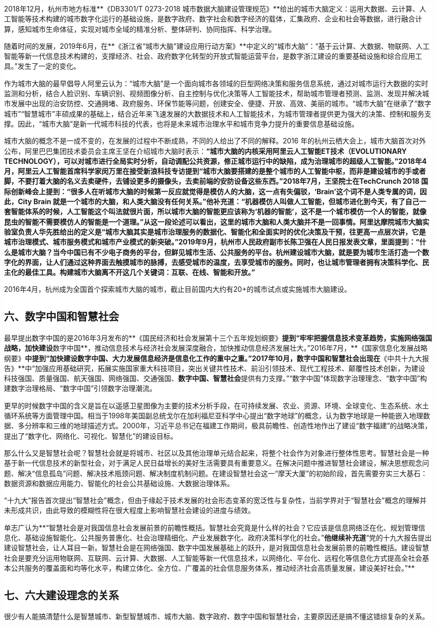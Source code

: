 

2018年12月，杭州市地方标准**《DB3301/T 0273-2018 城市数据大脑建设管理规范》**给出的城市大脑定义：运用大数据、云计算、人工智能等技术构建的城市数字化运行的基础设施，是数字政府、数字社会和数字经济的载体，汇集政府、企业和社会等数据，进行融合计算，感知城市生命体征，实现对城市全域的精准分析、整体研判、协同指挥、科学治理。

随着时间的发展，2019年6月，在**《浙江省“城市大脑”建设应用行动方案》**中定义的“城市大脑”：“基于云计算、大数据、物联网、人工智能等新一代信息技术构建的，支撑经济、社会、政府数字化转型的开放式智能运营平台，是数字浙江建设的重要基础设施和综合应用工具。”发生了一定的变化。

作为城市大脑的最早倡导人阿里云认为：“城市大脑”是一个面向城市各领域的巨型网络决策和服务信息系统，通过对城市运行大数据的实时监测和分析，结合人脸识别、车辆识别、视频图像分析、自主控制与优化决策等人工智能技术，帮助城市管理者预测、监测、发现并解决城市发展中出现的治安防控、交通拥堵、政府服务、环保节能等问题，创建安全、便捷、开放、高效、美丽的城市。“城市大脑”在继承了“数字城市”“智慧城市”丰硕成果的基础上，结合近年来飞速发展的大数据技术和人工智能技术，为城市管理者提供更为强大的决策、控制和服务支撑。因此，“城市大脑”是新一代城市科技的代表，也将是未来城市治理水平和城市竞争力提升的重要信息基础设施。

城市大脑的概念不是一成不变的，在发展的过程中不断成熟，不同的人给出了不同的解释。2016 年的杭州云栖大会上，城市大脑首次对外公布，阿里巴巴集团技术委员会主席王坚在介绍城市大脑时表示：**“城市大脑的内核采用阿里云人工智能ET技术（EVOLUTIONARY TECHNOLOGY），可以对城市进行全局实时分析，自动调配公共资源，修正城市运行中的缺陷，成为治理城市的超级人工智能。”**2018年4月，阿里云人工智能首席科学家闵万里在接受新浪科技专访提到**“城市大脑要搭建的是整个城市的人工智能中枢，而非是建设城市的手或者脚，不要打着大脑的名义去卖硬件，去铺设更多的摄像头，去卖前端的安防设备这些东西。”**2018年7月，王坚院士在TechCrunch 2018 国际创新峰会上提到：**“很多人在听城市大脑的时候第一反应就觉得是模仿人的大脑，这一点有失偏驳，‘Brain’这个词不是人类专属的词，因此，City Brain 就是一个城市的大脑，和人类大脑没有任何关系。”**他补充道：**“机器模仿人叫做人工智能，但城市进化到今天，有了自己一套智能体系的时候，人工智能这个叫法就很片面，所以城市大脑的智能更应该称为‘机器的智能’，这不是一个城市模仿一个人的智能，就像昆虫的智能不需要模仿人的智能是一个道理。”**从这一段论述可以看出，这里的城市大脑和人类大脑并不是一回事情。阿里达摩院城市大脑实验室负责人华先胜给出的定义是“城市大脑其实是城市治理服务的数据化、智能化和全面实时的优化决策及干预，往更高一点层次讲，它是城市治理模式、城市服务模式和城市产业模式的新突破。”2019年9月，杭州市人民政府副市长陈卫强在人民日报发表文章，里面提到：**“什么是城市大脑？当今中国已有不少电子商务的平台，但鲜见城市生活、公共服务的平台。杭州建设城市大脑，就是要为城市生活打造一个数字化的界面，让人们通过这种界面去触摸城市的脉搏，去感受城市的温度，去享受城市的服务。同时，也让城市管理者拥有决策科学化、民主化的最佳工具。构建城市大脑离不开这几个关键词：互联、在线、智能和开放。”**

2016年4月，杭州成为全国首个探索城市大脑的城市，截止目前国内大约有20+的城市试点或实施城市大脑建设。



## **六、数字中国和智慧社会**



最早提出数字中国的是2016年3月发布的**《国民经济和社会发展第十三个五年规划纲要》**提到“牢牢把握信息技术变革趋势，实施网络强国战略，加快建设**数字中国**，推动信息技术与经济社会发展深度融合，加快推动信息经济发展壮大。”2016年7月，**《国家信息化发展战略纲要》**中提到“加快建设数字中国、大力发展信息经济是信息化工作的重中之重。”2017年10月，数字中国和智慧社会出现在**《中共十九大报告》**中“加强应用基础研究，拓展实施国家重大科技项目，突出关键共性技术、前沿引领技术、现代工程技术、颠覆性技术创新，为建设科技强国、质量强国、航天强国、网络强国、交通强国、**数字中国、智慧社会**提供有力支撑。”“数字中国”体现数字治理理念、“数字中国”构建数字治理格局、“数字中国”引领数字治理潮流。

更早的时候数字中国的含义是旨在以遥感卫星图像为主要的技术分析手段，在可持续发展、农业、资源、环境、全球变化、生态系统、水土循环系统等方面管理中国。相当于1998年美国副总统戈尔在加利福尼亚科学中心提出“数字地球”的概念，认为数字地球是一种能嵌入地理数据、多分辨率和三维的地球描述方式。2000年，习近平总书记在福建工作期间，极具前瞻性、创造性地作出了建设“数字福建”的战略决策，提出了“数字化、网络化、可视化、智慧化”的建设目标。

那么什么又是智慧社会呢？智慧社会就是将城市、社区以及其他治理单元结合起来，将整个社会作为对象进行整体性思考。智慧社会是一种基于新一代信息技术的新型社会，对于满足人民日益增长的美好生活需要具有重要意义。在解决问题中推进智慧社会建设，解决思想观念问题、解决“信息孤岛”问题、解决技术瓶颈问题、解决制度机制问题。在建设智慧社会这一“摩天大厦”的初始阶段，首先需要夯实三大基石：数据资源和数据应用能力、智能化的社会公共基础设施、大数据治理体系。

“十九大”报告首次提出“智慧社会”概念，但由于缘起于技术发展的社会形态变革的宽泛性与复杂性，当前学界对于“智慧社会”概念的理解并未形成共识，由此导致的模糊性将在很大程度上影响智慧社会建设的进度与绩效。

单志广认为**“智慧社会是对我国信息社会发展前景的前瞻性概括。智慧社会究竟是什么样的社会？它应该是信息网络泛在化、规划管理信息化、基础设施智能化、公共服务普惠化、社会治理精细化、产业发展数字化、政府决策科学化的社会。”**他继续补充道**“党的十九大报告提出建设智慧社会，让人耳目一新。智慧社会是在网络强国、数字中国发展基础上的跃升，是对我国信息社会发展前景的前瞻性概括。建设智慧社会是要充分运用物联网、互联网、云计算、大数据、人工智能等新一代信息技术，以网络化、平台化、远程化等信息化方式提高全社会基本公共服务的覆盖面和均等化水平，构建立体化、全方位、广覆盖的社会信息服务体系，推动经济社会高质量发展，建设美好社会。”**



## **七、六大建设理念的关系**



很少有人能搞清楚什么是智慧城市、新型智慧城市、城市大脑、数字政府、数字中国和智慧社会，主要原因还是搞不懂这错综复杂的关系。
